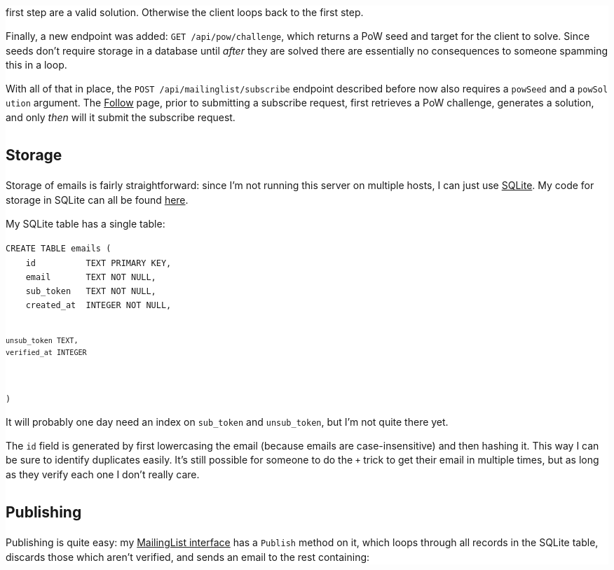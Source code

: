 first step are a valid solution. Otherwise the client loops back to the first
step.</p>
  </li>
</ul>

<p>Finally, a new endpoint was added: <code class="language-plaintext highlighter-rouge">GET /api/pow/challenge</code>, which returns a PoW
seed and target for the client to solve. Since seeds don’t require storage in a
database until <em>after</em> they are solved there are essentially no consequences to
someone spamming this in a loop.</p>

<p>With all of that in place, the <code class="language-plaintext highlighter-rouge">POST /api/mailinglist/subscribe</code> endpoint
described before now also requires a <code class="language-plaintext highlighter-rouge">powSeed</code> and a <code class="language-plaintext highlighter-rouge">powSolution</code> argument. The
<a href="/follow.html">Follow</a> page, prior to submitting a subscribe request, first retrieves
a PoW challenge, generates a solution, and only <em>then</em> will it submit the
subscribe request.</p>

<h2 id="storage">Storage</h2>

<p>Storage of emails is fairly straightforward: since I’m not running this server
on multiple hosts, I can just use <a href="https://sqlite.org/index.html">SQLite</a>. My code for storage in
SQLite can all be found <a href="https://github.com/mediocregopher/blog.mediocregopher.com/blob/5ca7dadd02fb49dd62ad448d12021359e41beec1/srv/mailinglist/store.go">here</a>.</p>

<p>My SQLite table has a single table:</p>

<div class="language-plaintext highlighter-rouge"><div class="highlight"><pre class="highlight"><code>CREATE TABLE emails (
	id          TEXT PRIMARY KEY,
	email       TEXT NOT NULL,
	sub_token   TEXT NOT NULL,
	created_at  INTEGER NOT NULL,

	unsub_token TEXT,
	verified_at INTEGER
)
</code></pre></div></div>

<p>It will probably one day need an index on <code class="language-plaintext highlighter-rouge">sub_token</code> and <code class="language-plaintext highlighter-rouge">unsub_token</code>, but I’m
not quite there yet.</p>

<p>The <code class="language-plaintext highlighter-rouge">id</code> field is generated by first lowercasing the email (because emails are
case-insensitive) and then hashing it. This way I can be sure to identify
duplicates easily. It’s still possible for someone to do the <code class="language-plaintext highlighter-rouge">+</code> trick to get
their email in multiple times, but as long as they verify each one I don’t
really care.</p>

<h2 id="publishing">Publishing</h2>

<p>Publishing is quite easy: my <a href="https://github.com/mediocregopher/blog.mediocregopher.com/blob/5ca7dadd02fb49dd62ad448d12021359e41beec1/srv/mailinglist/mailinglist.go#L23">MailingList interface</a> has a
<code class="language-plaintext highlighter-rouge">Publish</code> method on it, which loops through all records in the SQLite table,
discards those which aren’t verified, and sends an email to the rest containing:</p>
